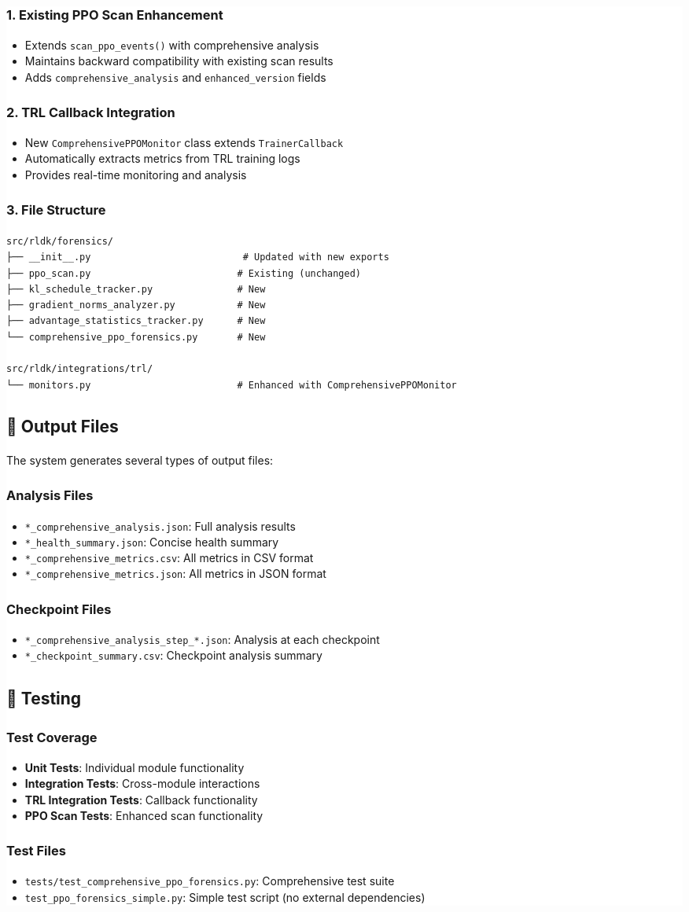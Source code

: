 ### 1. Existing PPO Scan Enhancement
- Extends `scan_ppo_events()` with comprehensive analysis
- Maintains backward compatibility with existing scan results
- Adds `comprehensive_analysis` and `enhanced_version` fields

### 2. TRL Callback Integration
- New `ComprehensivePPOMonitor` class extends `TrainerCallback`
- Automatically extracts metrics from TRL training logs
- Provides real-time monitoring and analysis

### 3. File Structure
```
src/rldk/forensics/
├── __init__.py                           # Updated with new exports
├── ppo_scan.py                          # Existing (unchanged)
├── kl_schedule_tracker.py               # New
├── gradient_norms_analyzer.py           # New
├── advantage_statistics_tracker.py      # New
└── comprehensive_ppo_forensics.py       # New

src/rldk/integrations/trl/
└── monitors.py                          # Enhanced with ComprehensivePPOMonitor
```

## 📁 Output Files

The system generates several types of output files:

### Analysis Files
- `*_comprehensive_analysis.json`: Full analysis results
- `*_health_summary.json`: Concise health summary
- `*_comprehensive_metrics.csv`: All metrics in CSV format
- `*_comprehensive_metrics.json`: All metrics in JSON format

### Checkpoint Files
- `*_comprehensive_analysis_step_*.json`: Analysis at each checkpoint
- `*_checkpoint_summary.csv`: Checkpoint analysis summary

## 🧪 Testing

### Test Coverage
- **Unit Tests**: Individual module functionality
- **Integration Tests**: Cross-module interactions
- **TRL Integration Tests**: Callback functionality
- **PPO Scan Tests**: Enhanced scan functionality

### Test Files
- `tests/test_comprehensive_ppo_forensics.py`: Comprehensive test suite
- `test_ppo_forensics_simple.py`: Simple test script (no external dependencies)
